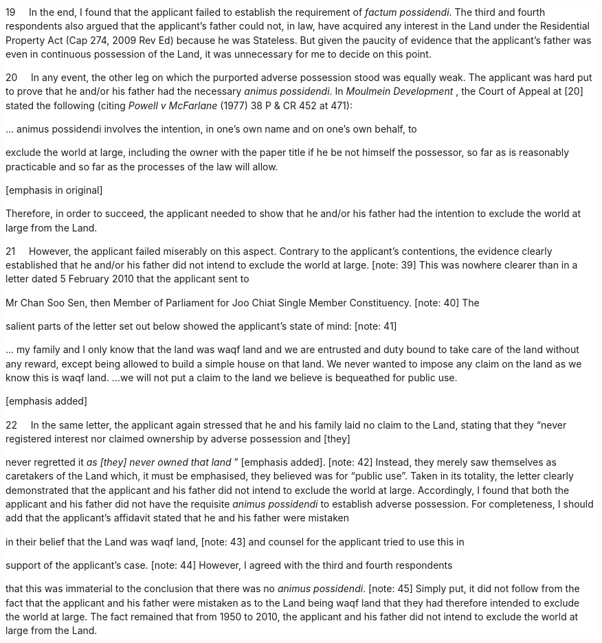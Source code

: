 19     In the end, I found that the applicant failed to establish the requirement of _factum possidendi_. The third and fourth respondents also argued that the applicant’s father could not, in law, have acquired any interest in the Land under the Residential Property Act (Cap 274, 2009 Rev Ed) because he was Stateless. But given the paucity of evidence that the applicant’s father was even in continuous possession of the Land, it was unnecessary for me to decide on this point. 

20     In any event, the other leg on which the purported adverse possession stood was equally weak. The applicant was hard put to prove that he and/or his father had the necessary _animus possidendi_. In _Moulmein Development_ , the Court of Appeal at [20] stated the following (citing _Powell v McFarlane_ (1977) 38 P & CR 452 at 471): 

 ... animus possidendi involves the intention, in one’s own name and on one’s own behalf, to 


 exclude the world at large, including the owner with the paper title if he be not himself the possessor, so far as is reasonably practicable and so far as the processes of the law will allow. 

 [emphasis in original] 

Therefore, in order to succeed, the applicant needed to show that he and/or his father had the intention to exclude the world at large from the Land. 

21     However, the applicant failed miserably on this aspect. Contrary to the applicant’s contentions, the evidence clearly established that he and/or his father did not intend to exclude the world at large. [note: 39] This was nowhere clearer than in a letter dated 5 February 2010 that the applicant sent to 

Mr Chan Soo Sen, then Member of Parliament for Joo Chiat Single Member Constituency. [note: 40] The 

salient parts of the letter set out below showed the applicant’s state of mind: [note: 41] 

 ... my family and I only know that the land was waqf land and we are entrusted and duty bound to take care of the land without any reward, except being allowed to build a simple house on that land. We never wanted to impose any claim on the land as we know this is waqf land. ...we will not put a claim to the land we believe is bequeathed for public use. 

 [emphasis added] 

22     In the same letter, the applicant again stressed that he and his family laid no claim to the Land, stating that they “never registered interest nor claimed ownership by adverse possession and [they] 

never regretted it _as [they] never owned that land_ ” [emphasis added]. [note: 42] Instead, they merely saw themselves as caretakers of the Land which, it must be emphasised, they believed was for “public use”. Taken in its totality, the letter clearly demonstrated that the applicant and his father did not intend to exclude the world at large. Accordingly, I found that both the applicant and his father did not have the requisite _animus possidendi_ to establish adverse possession. For completeness, I should add that the applicant’s affidavit stated that he and his father were mistaken 

in their belief that the Land was waqf land, [note: 43] and counsel for the applicant tried to use this in 

support of the applicant’s case. [note: 44] However, I agreed with the third and fourth respondents 

that this was immaterial to the conclusion that there was no _animus possidendi_. [note: 45] Simply put, it did not follow from the fact that the applicant and his father were mistaken as to the Land being waqf land that they had therefore intended to exclude the world at large. The fact remained that from 1950 to 2010, the applicant and his father did not intend to exclude the world at large from the Land. 
